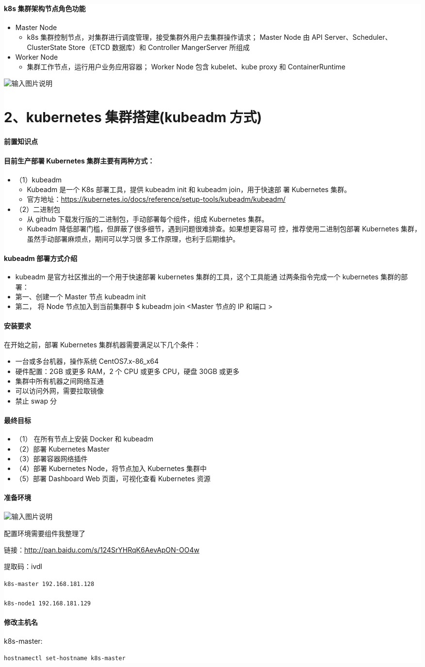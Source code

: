 #### k8s 集群架构节点角色功能
* Master Node
   * k8s 集群控制节点，对集群进行调度管理，接受集群外用户去集群操作请求； Master Node 由 API Server、Scheduler、ClusterState Store（ETCD 数据库）和 Controller MangerServer 所组成
* Worker Node
   * 集群工作节点，运行用户业务应用容器； Worker Node 包含 kubelet、kube proxy 和 ContainerRuntime

![输入图片说明](../java面试突击训练/images/QQ截图20210525135634.png"QQ截图20201229183512.png")

# 2、kubernetes 集群搭建(kubeadm 方式)
#### 前置知识点
#### 目前生产部署 Kubernetes 集群主要有两种方式：
* （1）kubeadm 
   * Kubeadm 是一个 K8s 部署工具，提供 kubeadm init 和 kubeadm join，用于快速部 署 Kubernetes 集群。 
   * 官方地址：https://kubernetes.io/docs/reference/setup-tools/kubeadm/kubeadm/ 
* （2）二进制包 
   * 从 github 下载发行版的二进制包，手动部署每个组件，组成 Kubernetes 集群。 
   * Kubeadm 降低部署门槛，但屏蔽了很多细节，遇到问题很难排查。如果想更容易可 控，推荐使用二进制包部署 Kubernetes 集群，虽然手动部署麻烦点，期间可以学习很 多工作原理，也利于后期维护。

#### kubeadm 部署方式介绍
* kubeadm 是官方社区推出的一个用于快速部署 kubernetes 集群的工具，这个工具能通 过两条指令完成一个 kubernetes 集群的部署： 
* 第一、创建一个 Master 节点 kubeadm init 
* 第二， 将 Node 节点加入到当前集群中 $ kubeadm join <Master 节点的 IP 和端口 >
#### 安装要求
在开始之前，部署 Kubernetes 集群机器需要满足以下几个条件：
- 一台或多台机器，操作系统 CentOS7.x-86_x64 
- 硬件配置：2GB 或更多 RAM，2 个 CPU 或更多 CPU，硬盘 30GB 或更多 
- 集群中所有机器之间网络互通 
- 可以访问外网，需要拉取镜像 
- 禁止 swap 分

#### 最终目标
* （1） 在所有节点上安装 Docker 和 kubeadm 
* （2）部署 Kubernetes Master 
* （3）部署容器网络插件 
* （4）部署 Kubernetes Node，将节点加入 Kubernetes 集群中 
* （5）部署 Dashboard Web 页面，可视化查看 Kubernetes 资源

#### 准备环境
![输入图片说明](../java面试突击训练/images/QQ截图20210525141033.png"QQ截图20201229183512.png")

配置环境需要组件我整理了

链接：http://pan.baidu.com/s/124SrYHRqK6AevApON-OO4w

提取码：ivdl
```shell
k8s-master 192.168.181.128

k8s-node1 192.168.181.129

```
#### 修改主机名
k8s-master:
```shell
hostnamectl set-hostname k8s-master
```
